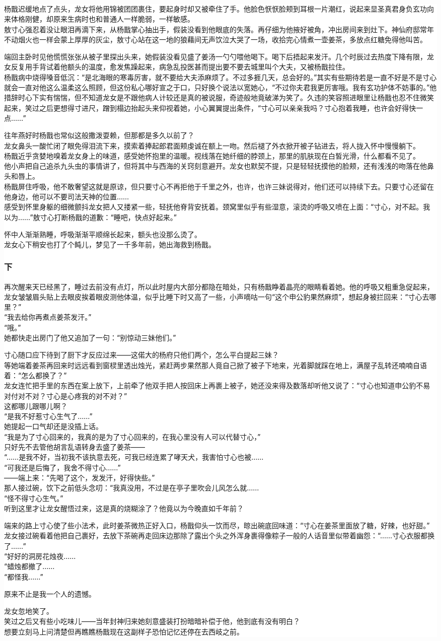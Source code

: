 杨戬迟缓地点了点头，龙女将他用锦被团团裹住，要起身时却又被牵住了手。他脸色恹恹脸颊到耳根一片潮红，说起来显圣真君身负玄功向来体格刚健，却原来生病时也和普通人一样脆弱，一样敏感。  
敖寸心强忍着没让眼泪再滴下来，从杨戬掌心抽出手，假装没看到他眼底的失落。再仔细为他掖好被角，冲出房间来到灶下。神仙府邸常年不动烟火也一样会蒙上厚厚的灰尘，敖寸心站在这一地的狼藉间无声饮泣大哭了一场，收拾完心情煮一壶姜茶，多放点红糖免得他叫苦。

端回主卧时见他慌慌张张从被子里探出头来，她假装没看见盛了姜汤一勺勺喂他喝下。喝下后捂起来发汗。几个时辰过去热度下降有限，龙女反复用手背试着他额头的温度，愈发焦躁起来，病急乱投医甚而提出要不要去城里叫个大夫，又被杨戬拉住。  
杨戬病中烧得嗓音低沉：“是北海眼的寒毒厉害，就不要给大夫添麻烦了。不过多捱几天，总会好的。”其实有些期待若是一直不好是不是寸心就会一直对他这么温柔这么照顾，但这份私心哪好宣之于口，只好换个说法以宽她心，“不过你夫君我更厉害哦。我有玄功护体不妨事的。”他措辞时心下实有惴惴，但不知道龙女是不跟他病人计较还是真的被说服，奇迹般地竟破涕为笑了。久违的笑容照进眼里让杨戬也忍不住微笑起来，笑过之后更想得寸进尺，蹭到榻边抬起头来仰视着她，小心翼翼提出条件，“寸心可以亲亲我吗？寸心抱着我睡，也许会好得快一点……”

往年燕好时杨戬也常似这般撒泼耍赖，但那都是多久以前了？  
龙女鼻头一酸忙闭了眼免得泪流下来，摸索着捧起郎君面颊虔诚在额上一吻。然后褪了外衣掀开被子钻进去，将人拢入怀中慢慢躺下。  
杨戬近乎贪婪地嗅着龙女身上的味道，感受她怀抱里的温暖。视线落在她纤细的脖颈上，那里的肌肤现在白皙光滑，什么都看不见了。  
他小声把自己追杀九头虫的事情讲了，但将其中与西海的关窍刻意避开。龙女也默契不提，只是轻轻抚摸他的脸颊，还有浅浅的吻落在他鼻头和唇上。  
杨戬屏住呼吸，他不敢奢望这就是原谅，但只要寸心不再拒他于千里之外，也许，也许三妹说得对，他们还可以持续下去。只要寸心还留在他身边，他可以不要司法天神的位置……  
感受到怀里身躯的细微颤抖龙女把人又搂紧一些，轻抚他脊背安抚着。颈窝里似乎有些湿意，滚烫的呼吸又喷在上面：“寸心，对不起。我以为……”敖寸心打断杨戬的道歉：“睡吧，快点好起来。”

怀中人渐渐熟睡，呼吸渐渐平顺绵长起来，额头也没那么烫了。  
龙女心下稍安也打了个盹儿，梦见了一千多年前，她出海救到杨戬。

### 下

再次醒来天已经黑了，睡过去前没有点灯，所以此时屋内大部分都隐在暗处，只有杨戬睁着晶亮的眼睛看着她。他的呼吸又粗重急促起来，龙女皱皱眉头贴上去眼皮挨着眼皮测他体温，似乎比睡下时又高了一些，小声嘀咕一句“这个申公豹果然麻烦”，想起身被拦回来：“寸心去哪里？”  
“我去给你再煮点姜茶发汗。”  
“哦。”  
她都快走出房门了他又追加了一句：“别惊动三妹他们。”

寸心随口应下待到了厨下才反应过来——这偌大的杨府只他们两个，怎么平白提起三妹？  
等她端着姜茶再回来时远远看到窗棂里透出烛光，紧赶两步果然那人竟自己掀了被子下地来，光着脚就踩在地上，满屋子乱转还喃喃自语着：“怎么都换了？”  
龙女连忙把手里的东西在案上放下，上前牵了他双手把人按回床上再裹上被子，她还没来得及数落却听他又说了：“寸心也知道申公豹不易对付对不对？寸心是心疼我的对不对？”  
这都哪儿跟哪儿啊？  
“是我不好惹寸心生气了……”  
她提起一口气却还是没插上话。  
“我是为了寸心回来的，我真的是为了寸心回来的，在我心里没有人可以代替寸心，”  
只好先不去管他胡言乱语转身去盛了姜茶——  
“……是我不好，当初我不该执意去死，可我已经连累了哮天犬，我害怕寸心也被……  
“可我还是后悔了，我舍不得寸心……”  
——端上来：“先喝了这个，发发汗，好得快些。”  
那人接过碗，饮下之前低头念叨：“我真没用，不过是在亭子里吹会儿风怎么就……  
“怪不得寸心生气。”  
听到这里才让龙女醒悟过来，这是真的烧糊涂了？他竟以为今晚直如千年前？

端来的路上寸心使了些小法术，此时姜茶微热正好入口，杨戬仰头一饮而尽，晾出碗底回味道：“寸心在姜茶里面放了糖，好辣，也好甜。”  
龙女接过碗看着他把自己裹好，去放下茶碗再走回床边那除了露出个头之外浑身裹得像粽子一般的人话音里似带着幽怨：“……寸心衣服都换了……”  
“好好的洞房花烛夜……  
“蜡烛都撤了……  
“都怪我……”

原来不止是我一个人的遗憾。

龙女忽地笑了。  
笑过之后又有些小吃味儿——当年封神归来她刻意盛装打扮暗暗补偿于他，他到底有没有明白？  
想要立刻马上问清楚但再瞧瞧杨戬现在这副样子恐怕记忆还停在去西岐之前。
